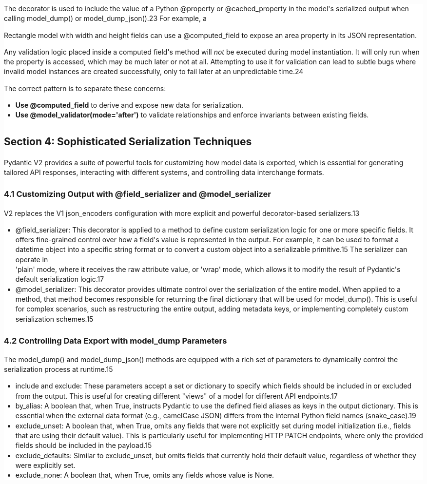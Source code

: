 The decorator is used to include the value of a Python @property or @cached\_property in the model's serialized output when calling model\_dump() or model\_dump\_json().23 For example, a

Rectangle model with width and height fields can use a @computed\_field to expose an area property in its JSON representation.

Any validation logic placed inside a computed field's method will *not* be executed during model instantiation. It will only run when the property is accessed, which may be much later or not at all. Attempting to use it for validation can lead to subtle bugs where invalid model instances are created successfully, only to fail later at an unpredictable time.24

The correct pattern is to separate these concerns:

* **Use @computed\_field** to derive and expose new data for serialization.  
* **Use @model\_validator(mode='after')** to validate relationships and enforce invariants between existing fields.

## **Section 4: Sophisticated Serialization Techniques**

Pydantic V2 provides a suite of powerful tools for customizing how model data is exported, which is essential for generating tailored API responses, interacting with different systems, and controlling data interchange formats.

### **4.1 Customizing Output with @field\_serializer and @model\_serializer**

V2 replaces the V1 json\_encoders configuration with more explicit and powerful decorator-based serializers.13

* @field\_serializer: This decorator is applied to a method to define custom serialization logic for one or more specific fields. It offers fine-grained control over how a field's value is represented in the output. For example, it can be used to format a datetime object into a specific string format or to convert a custom object into a serializable primitive.15 The serializer can operate in  
  'plain' mode, where it receives the raw attribute value, or 'wrap' mode, which allows it to modify the result of Pydantic's default serialization logic.17  
* @model\_serializer: This decorator provides ultimate control over the serialization of the entire model. When applied to a method, that method becomes responsible for returning the final dictionary that will be used for model\_dump(). This is useful for complex scenarios, such as restructuring the entire output, adding metadata keys, or implementing completely custom serialization schemes.15

### **4.2 Controlling Data Export with model\_dump Parameters**

The model\_dump() and model\_dump\_json() methods are equipped with a rich set of parameters to dynamically control the serialization process at runtime.15

* include and exclude: These parameters accept a set or dictionary to specify which fields should be included in or excluded from the output. This is useful for creating different "views" of a model for different API endpoints.17  
* by\_alias: A boolean that, when True, instructs Pydantic to use the defined field aliases as keys in the output dictionary. This is essential when the external data format (e.g., camelCase JSON) differs from the internal Python field names (snake\_case).19  
* exclude\_unset: A boolean that, when True, omits any fields that were not explicitly set during model initialization (i.e., fields that are using their default value). This is particularly useful for implementing HTTP PATCH endpoints, where only the provided fields should be included in the payload.15  
* exclude\_defaults: Similar to exclude\_unset, but omits fields that currently hold their default value, regardless of whether they were explicitly set.  
* exclude\_none: A boolean that, when True, omits any fields whose value is None.
